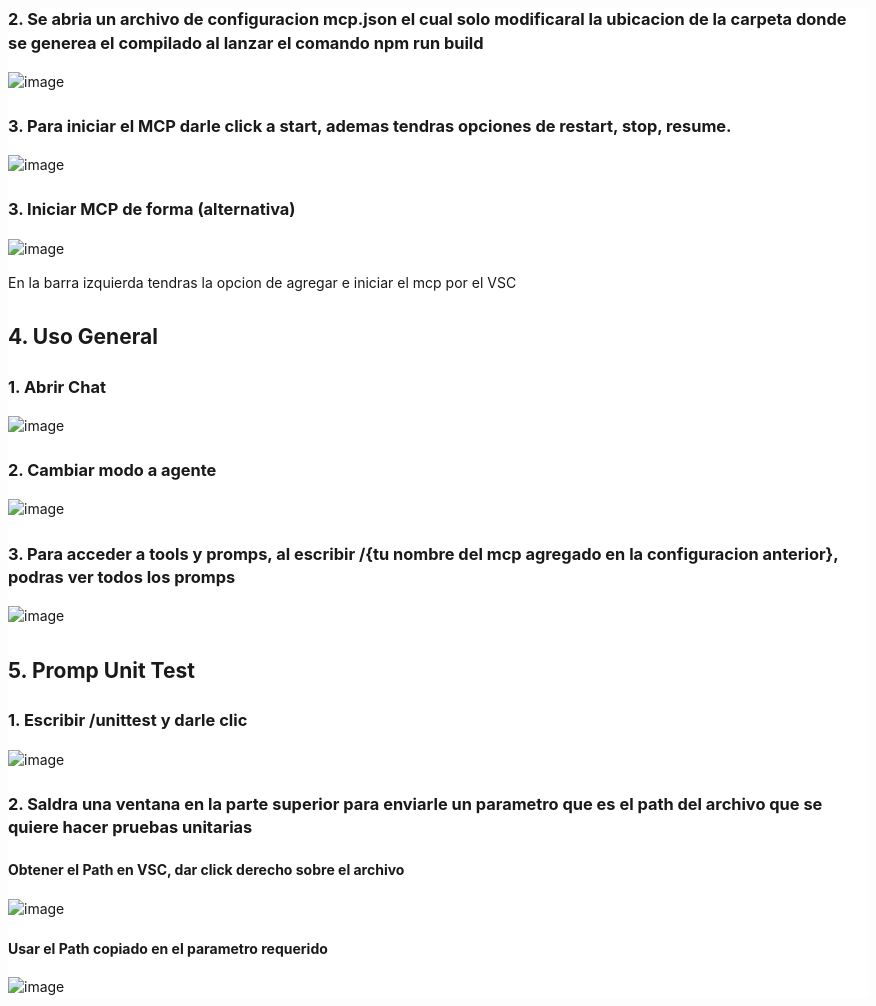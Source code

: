 ### 2. Se abria un archivo de configuracion mcp.json el cual solo modificaral la ubicacion de la carpeta donde se generea el compilado al lanzar el comando npm run build
<img width="688" height="313" alt="image" src="https://github.com/user-attachments/assets/6507aa78-35b9-41e2-a85b-8b4971d9c698" />

### 3. Para iniciar el MCP darle click a start, ademas tendras opciones de restart, stop, resume.
   <img width="276" height="58" alt="image" src="https://github.com/user-attachments/assets/08cb5562-bb3c-49d5-b499-ff68ad8376ec" />

### 3. Iniciar MCP de forma (alternativa)
<img width="300" height="500" alt="image" src="https://github.com/user-attachments/assets/2932c612-cb08-4375-9de8-85070879b3d1" />

En la barra izquierda tendras la opcion de agregar e iniciar el mcp por el VSC

## 4. Uso General

### 1. Abrir Chat 
<img width="896" height="168" alt="image" src="https://github.com/user-attachments/assets/103e35a4-349d-4700-8475-ff3e2420a043" />

### 2. Cambiar modo a agente 
<img width="315" height="192" alt="image" src="https://github.com/user-attachments/assets/16920b44-5dc1-4919-b131-26169e27b397" />

### 3. Para acceder a tools y promps, al escribir /{tu nombre del mcp agregado en la configuracion anterior}, podras ver todos los promps
<img width="447" height="116" alt="image" src="https://github.com/user-attachments/assets/b4df0fcb-3312-4423-acb6-08b83a3d611c" />

## 5. Promp Unit Test

### 1. Escribir /unittest y darle clic
<img width="451" height="43" alt="image" src="https://github.com/user-attachments/assets/eefbd3a2-ac31-4378-83c8-98bb005b664f" />

### 2. Saldra una ventana en la parte superior para enviarle un parametro que es el path del archivo que se quiere hacer pruebas unitarias 

#### Obtener el Path en VSC, dar click derecho sobre el archivo
<img width="382" height="484" alt="image" src="https://github.com/user-attachments/assets/dba59630-65d6-4a8d-8cfd-60db246faf6c" />

#### Usar el Path copiado en el parametro requerido
<img width="618" height="115" alt="image" src="https://github.com/user-attachments/assets/52eed0f9-ddb3-483f-a45c-9ca5b17724ba" />
